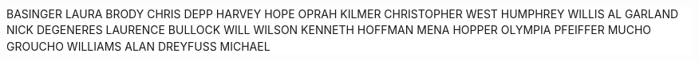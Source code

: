 <td>BASINGER</td>
	</tr>
	<tr>
<td>LAURA</td>
<td>BRODY</td>
	</tr>
	<tr>
<td>CHRIS</td>
<td>DEPP</td>
	</tr>
	<tr>
<td>HARVEY</td>
<td>HOPE</td>
	</tr>
	<tr>
<td>OPRAH</td>
<td>KILMER</td>
	</tr>
	<tr>
<td>CHRISTOPHER</td>
<td>WEST</td>
	</tr>
	<tr>
<td>HUMPHREY</td>
<td>WILLIS</td>
	</tr>
	<tr>
<td>AL</td>
<td>GARLAND</td>
	</tr>
	<tr>
<td>NICK</td>
<td>DEGENERES</td>
	</tr>
	<tr>
<td>LAURENCE</td>
<td>BULLOCK</td>
	</tr>
	<tr>
<td>WILL</td>
<td>WILSON</td>
	</tr>
	<tr>
<td>KENNETH</td>
<td>HOFFMAN</td>
	</tr>
	<tr>
<td>MENA</td>
<td>HOPPER</td>
	</tr>
	<tr>
<td>OLYMPIA</td>
<td>PFEIFFER</td>
	</tr>
	<tr>
<td>MUCHO GROUCHO</td>
<td>WILLIAMS</td>
	</tr>
	<tr>
<td>ALAN</td>
<td>DREYFUSS</td>
	</tr>
	<tr>
<td>MICHAEL</td>